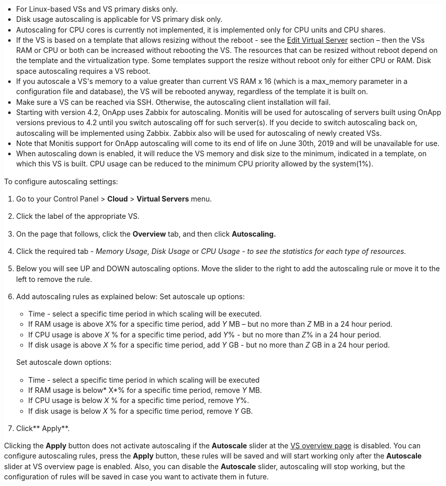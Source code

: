 -   For Linux-based VSs and VS primary disks only.
-   Disk usage autoscaling is applicable for VS primary disk only.
-   Autoscaling for CPU cores is currently not implemented, it is implemented only for CPU units and CPU shares. 
-   If the VS is based on a template that allows resizing without the reboot - see the [Edit Virtual Server](#id-.ManageVirtualServersv7.1PrivateBeta-edit-vs) section – then the VSs RAM or CPU or both can be increased without rebooting the VS. The resources that can be resized without reboot depend on the template and the virtualization type. Some templates support the resize without reboot only for either CPU or RAM. Disk space autoscaling requires a VS reboot.
-   If you autoscale a VS's memory to a value greater than current VS RAM x 16 (which is a max\_memory parameter in a configuration file and database), the VS will be rebooted anyway, regardless of the template it is built on.
-   Make sure a VS can be reached via SSH. Otherwise, the autoscaling client installation will fail.
-   Starting with version 4.2, OnApp uses Zabbix for autoscaling. Monitis will be used for autoscaling of servers built using OnApp versions previous to 4.2 until you switch autoscaling off for such server(s). If you decide to switch autoscaling back on, autoscaling will be implemented using Zabbix. Zabbix also will be used for autoscaling of newly created VSs.
-   Note that Monitis support for OnApp autoscaling will come to its end of life on June 30th, 2019 and will be unavailable for use.
-   When autoscaling down is enabled, it will reduce the VS memory and disk size to the minimum, indicated in a template, on which this VS is built. CPU usage can be reduced to the minimum CPU priority allowed by the system(1%).

To configure autoscaling settings:

1.  Go to your Control Panel &gt; **Cloud** &gt; **Virtual Servers** menu.
2.  Click the label of the appropriate VS.
3.  On the page that follows, click the **Overview** tab, and then click **Autoscaling.**
4.  Click the required tab - *Memory Usage, Disk Usage* or *CPU Usage - *to see the statistics for each type of resources*.*
5.  Below you will see UP and DOWN autoscaling options. Move the slider to the right to add the autoscaling rule or move it to the left to remove the rule.
6.  Add autoscaling rules as explained below:
    Set autoscale up options:
    -   Time - select a specific time period in which scaling will be executed. 
    -   If RAM usage is above *X*% for a specific time period, add *Y* MB – but no more than *Z* MB in a 24 hour period.
    -   If CPU usage is above *X* % for a specific time period, add *Y*% - but no more than *Z*% in a 24 hour period.
    -   If disk usage is above *X* % for a specific time period, add *Y* GB - but no more than *Z* GB in a 24 hour period.

    Set autoscale down options:
    -   Time - select a specific time period in which scaling will be executed
    -   If RAM usage is below* X*% for a specific time period, remove *Y* MB.
    -   If CPU usage is below *X* % for a specific time period, remove *Y*%.
    -   If disk usage is below *X* % for a specific time period, remove *Y* GB.

7.  Click** Apply**.

Clicking the **Apply** button does not activate autoscaling if the **Autoscale** slider at the [VS overview page](#id-.ManageVirtualServersv7.1PrivateBeta-view-details) is disabled. You can configure autoscaling rules, press the **Apply** button, these rules will be saved and will start working only after the **Autoscale** slider at VS overview page is enabled. Also, you can disable the **Autoscale** slider, autoscaling will stop working, but the configuration of rules will be saved in case you want to activate them in future.
